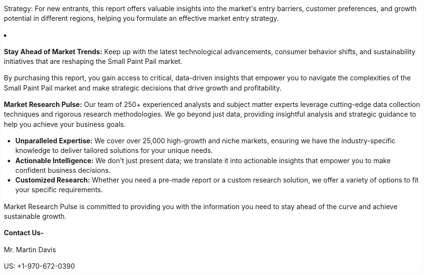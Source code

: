 Strategy:</strong> For new entrants, this report offers valuable insights into the market's entry barriers, customer preferences, and growth potential in different regions, helping you formulate an effective market entry strategy.</p></li><li><p><strong>Stay Ahead of Market Trends:</strong> Keep up with the latest technological advancements, consumer behavior shifts, and sustainability initiatives that are reshaping the Small Paint Pail market.</p></li></ol><p>By purchasing this report, you gain access to critical, data-driven insights that empower you to navigate the complexities of the Small Paint Pail market and make strategic decisions that drive growth and profitability.</p><p><strong>Market Research Pulse:</strong>&nbsp;Our team of 250+ experienced analysts and subject matter experts leverage cutting-edge data collection techniques and rigorous research methodologies. We go beyond just data, providing insightful analysis and strategic guidance to help you achieve your business goals.</p><ul><li><strong>Unparalleled Expertise:</strong>&nbsp;We cover over 25,000 high-growth and niche markets, ensuring we have the industry-specific knowledge to deliver tailored solutions for your unique needs.</li><li><strong>Actionable Intelligence:</strong>&nbsp;We don't just present data; we translate it into actionable insights that empower you to make confident business decisions.</li><li><strong>Customized Research:</strong>&nbsp;Whether you need a pre-made report or a custom research solution, we offer a variety of options to fit your specific requirements.</li></ul><p>Market Research Pulse is committed to providing you with the information you need to stay ahead of the curve and achieve sustainable growth.</p><p><strong>Contact Us-</strong></p><p>Mr. Martin Davis</p><p>US: +1-970-672-0390</p>
